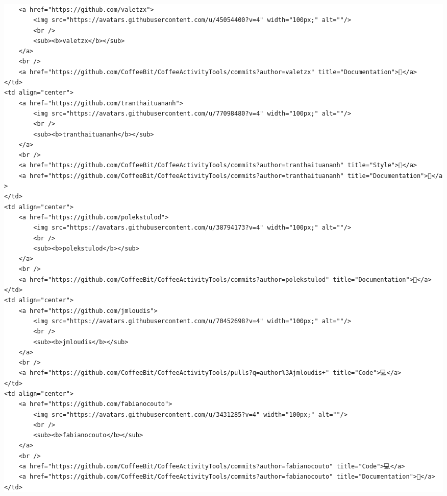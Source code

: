         <a href="https://github.com/valetzx">
            <img src="https://avatars.githubusercontent.com/u/45054400?v=4" width="100px;" alt=""/>
            <br />
            <sub><b>valetzx</b></sub>
        </a>
        <br />
        <a href="https://github.com/CoffeeBit/CoffeeActivityTools/commits?author=valetzx" title="Documentation">📖</a>
    </td>
    <td align="center">
        <a href="https://github.com/tranthaituananh">
            <img src="https://avatars.githubusercontent.com/u/77098480?v=4" width="100px;" alt=""/>
            <br />
            <sub><b>tranthaituananh</b></sub>
        </a>
        <br />
        <a href="https://github.com/CoffeeBit/CoffeeActivityTools/commits?author=tranthaituananh" title="Style">🎨</a>
        <a href="https://github.com/CoffeeBit/CoffeeActivityTools/commits?author=tranthaituananh" title="Documentation">📖</a>
    </td>
    <td align="center">
        <a href="https://github.com/polekstulod">
            <img src="https://avatars.githubusercontent.com/u/38794173?v=4" width="100px;" alt=""/>
            <br />
            <sub><b>polekstulod</b></sub>
        </a>
        <br />
        <a href="https://github.com/CoffeeBit/CoffeeActivityTools/commits?author=polekstulod" title="Documentation">📖</a>
    </td>
    <td align="center">
        <a href="https://github.com/jmloudis">
            <img src="https://avatars.githubusercontent.com/u/70452698?v=4" width="100px;" alt=""/>
            <br />
            <sub><b>jmloudis</b></sub>
        </a>
        <br />
        <a href="https://github.com/CoffeeBit/CoffeeActivityTools/pulls?q=author%3Ajmloudis+" title="Code">💻</a>
    </td>
    <td align="center">
        <a href="https://github.com/fabianocouto">
            <img src="https://avatars.githubusercontent.com/u/3431285?v=4" width="100px;" alt=""/>
            <br />
            <sub><b>fabianocouto</b></sub>
        </a>
        <br />
        <a href="https://github.com/CoffeeBit/CoffeeActivityTools/commits?author=fabianocouto" title="Code">💻</a>
        <a href="https://github.com/CoffeeBit/CoffeeActivityTools/commits?author=fabianocouto" title="Documentation">📖</a>
    </td>
  </tr>
</table>
